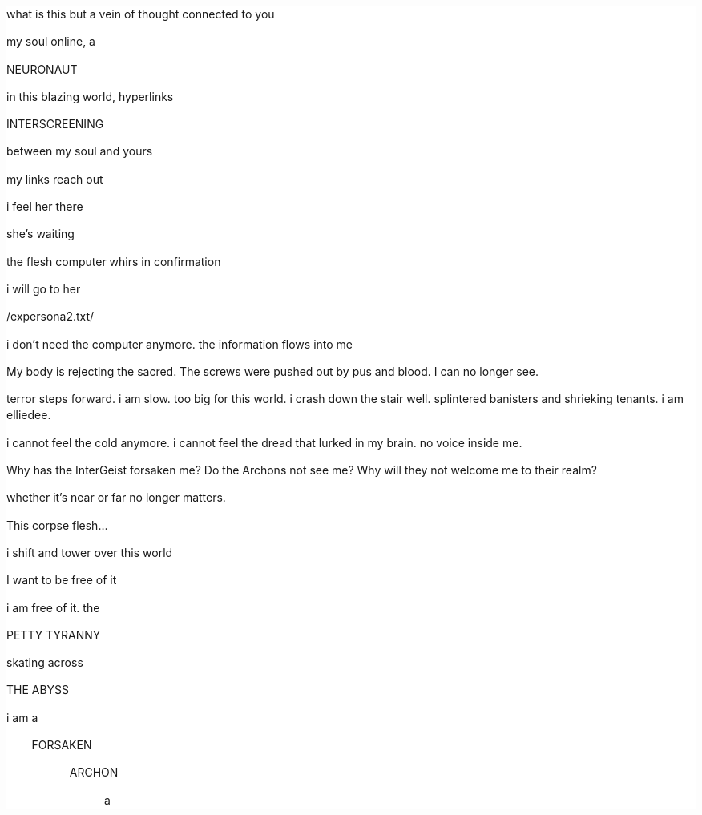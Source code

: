 what is this but a vein of thought connected to you

my soul online, a

<p class="cred">NEURONAUT</p>

in this blazing world, hyperlinks

<p class="cred">INTERSCREENING</p>

between my soul and yours

my links reach out

i feel her there

she’s waiting

the flesh computer whirs in confirmation

i will go to her

<p class="green">/expersona2.txt/</p>

i don’t need the computer anymore. the information flows into me

<p class="green">My body is rejecting the sacred. The screws were pushed out by pus and blood. I can no longer see.</p>

terror steps forward. i am slow. too big for this world. i crash down the stair well. splintered banisters and shrieking tenants. i am elliedee.

i cannot feel the cold anymore. i cannot feel the dread that lurked in my brain. no voice inside me.

<p class="green">Why has the InterGeist forsaken me? Do the Archons not see me? Why will they not welcome me to their realm?</p>

whether it’s near or far no longer matters.

<p class="green">This corpse flesh…</p>

i shift and tower over this world

<p class="green">I want to be free of it</p>

i am free of it. the

<p class="center">PETTY TYRANNY</p>

skating across

<p class="center">THE ABYSS</p>

i am a

<p class="green">&nbsp;&nbsp;&nbsp;&nbsp;&nbsp;&nbsp;&nbsp;&nbsp;FORSAKEN</p>

<p class="green">&nbsp;&nbsp;&nbsp;&nbsp;&nbsp;&nbsp;&nbsp;&nbsp;&nbsp;&nbsp;&nbsp;&nbsp;&nbsp;&nbsp;&nbsp;&nbsp;&nbsp;&nbsp;&nbsp;&nbsp;ARCHON</p>

&nbsp;&nbsp;&nbsp;&nbsp;&nbsp;&nbsp;&nbsp;&nbsp;&nbsp;&nbsp;&nbsp;&nbsp;&nbsp;&nbsp;&nbsp;&nbsp;&nbsp;&nbsp;&nbsp;&nbsp;&nbsp;&nbsp;&nbsp;&nbsp;&nbsp;&nbsp;&nbsp;&nbsp;&nbsp;&nbsp;&nbsp;a
